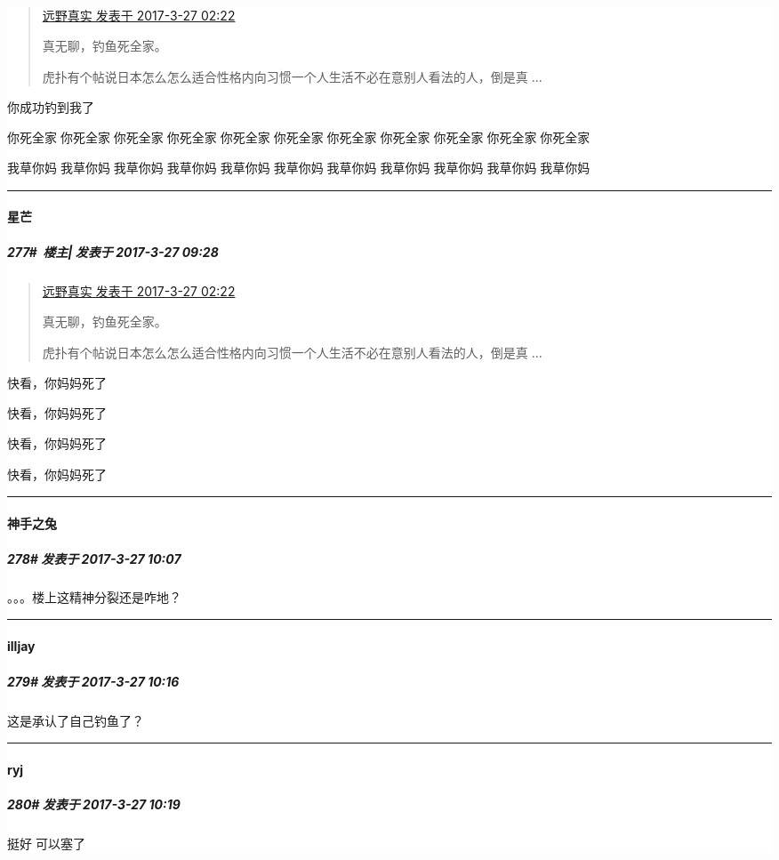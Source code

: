 
<blockquote><a href="httphttps://bbs.saraba1st.com/2b/forum.php?mod=redirect&amp;goto=findpost&amp;pid=35515782&amp;ptid=1485838" target="_blank">远野真实 发表于 2017-3-27 02:22</a>

真无聊，钓鱼死全家。

虎扑有个帖说日本怎么怎么适合性格内向习惯一个人生活不必在意别人看法的人，倒是真 ...</blockquote>
你成功钓到我了


你死全家 你死全家 你死全家 你死全家 你死全家 你死全家 你死全家 你死全家 你死全家 你死全家 你死全家

我草你妈 我草你妈 我草你妈 我草你妈 我草你妈 我草你妈 我草你妈 我草你妈 我草你妈 我草你妈 我草你妈


*****

####  星芒  
##### 277#         楼主| 发表于 2017-3-27 09:28


<blockquote><a href="httphttps://bbs.saraba1st.com/2b/forum.php?mod=redirect&amp;goto=findpost&amp;pid=35515782&amp;ptid=1485838" target="_blank">远野真实 发表于 2017-3-27 02:22</a>

真无聊，钓鱼死全家。

虎扑有个帖说日本怎么怎么适合性格内向习惯一个人生活不必在意别人看法的人，倒是真 ...</blockquote>
快看，你妈妈死了

快看，你妈妈死了

快看，你妈妈死了

快看，你妈妈死了


*****

####  神手之兔  
##### 278#       发表于 2017-3-27 10:07


。。。楼上这精神分裂还是咋地？


*****

####  illjay  
##### 279#       发表于 2017-3-27 10:16


这是承认了自己钓鱼了？


*****

####  ryj  
##### 280#       发表于 2017-3-27 10:19


挺好 可以塞了
